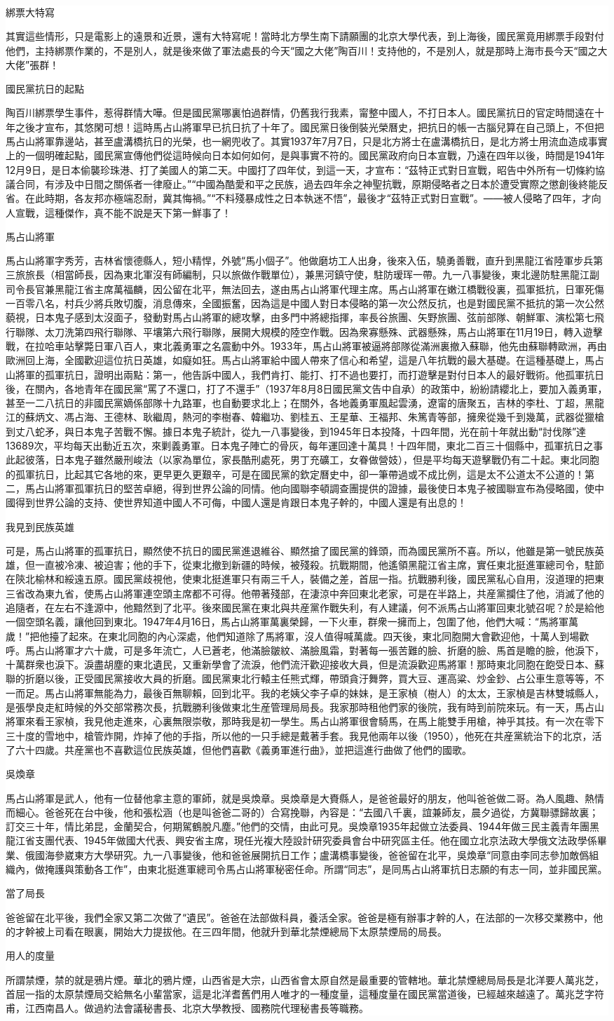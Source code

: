 綁票大特寫

其實這些情形，只是電影上的遠景和近景，還有大特寫呢！當時北方學生南下請願團的北京大學代表，到上海後，國民黨竟用綁票手段對付他們，主持綁票作業的，不是別人，就是後來做了軍法處長的今天“國之大佬”陶百川！支持他的，不是別人，就是那時上海市長今天“國之大大佬”張群！

國民黨抗日的起點

陶百川綁票學生事件，惹得群情大嘩。但是國民黨哪裏怕過群情，仍舊我行我素，甯整中國人，不打日本人。國民黨抗日的官定時間遠在十年之後才宣布，其悠閑可想！這時馬占山將軍早已抗日抗了十年了。國民黨日後倒裝光榮曆史，把抗日的帳一古腦兒算在自己頭上，不但把馬占山將軍靠邊站，甚至盧溝橋抗日的光榮，也一網兜收了。其實1937年7月7日，只是北方將士在盧溝橋抗日，是北方將士用流血造成事實上的一個明確起點，國民黨宣傳他們從這時候向日本如何如何，是與事實不符的。國民黨政府向日本宣戰，乃遠在四年以後，時間是1941年12月9日，是日本偷襲珍珠港、打了美國人的第二天。中國打了四年仗，到這一天，才宣布：“茲特正式對日宣戰，昭告中外所有一切條約協議合同，有涉及中日間之關係者一律廢止。”“中國為酷愛和平之民族，過去四年余之神聖抗戰，原期侵略者之日本於遭受實際之懲創後終能反省。在此時期，各友邦亦極端忍耐，冀其悔禍。”“不料殘暴成性之日本執迷不悟”，最後才“茲特正式對日宣戰”。——被人侵略了四年，才向人宣戰，這種傑作，真不能不說是天下第一鮮事了！

馬占山將軍

馬占山將軍字秀芳，吉林省懷德縣人，短小精悍，外號“馬小個子”。他做磨坊工人出身，後來入伍，驍勇善戰，直升到黑龍江省陸軍步兵第三旅旅長（相當師長，因為東北軍沒有師編制，只以旅做作戰單位），兼黑河鎮守使，駐防瑷珲一帶。九一八事變後，東北邊防駐黑龍江副司令長官兼黑龍江省主席萬福麟，因公留在北平，無法回去，遂由馬占山將軍代理主席。馬占山將軍在嫩江橋戰役裏，孤軍抵抗，日軍死傷一百零八名，村兵少將兵敗切腹，消息傳來，全國振奮，因為這是中國人對日本侵略的第一次公然反抗，也是對國民黨不抵抗的第一次公然藐視，日本鬼子感到太沒面子，發動對馬占山將軍的總攻擊，由多門中將總指揮，率長谷旅團、矢野旅團、弦前部隊、朝鮮軍、演松第七飛行聯隊、太刀洗第四飛行聯隊、平壤第六飛行聯隊，展開大規模的陸空作戰。因為衆寡懸殊、武器懸殊，馬占山將軍在11月19日，轉入遊擊戰，在拉哈車站擊斃日軍八百人，東北義勇軍之名震動中外。1933年，馬占山將軍被逼將部隊從滿洲裏撤入蘇聯，他先由蘇聯轉歐洲，再由歐洲回上海，全國歡迎這位抗日英雄，如癡如狂。馬占山將軍給中國人帶來了信心和希望，這是八年抗戰的最大基礎。在這種基礎上，馬占山將軍的孤軍抗日，證明出兩點：第一，他告訴中國人，我們肯打、能打、打不過也要打，而打遊擊是對付日本人的最好戰術。他孤軍抗日後，在關內，各地青年在國民黨“罵了不還口，打了不還手”（1937年8月8日國民黨文告中自承）的政策中，紛紛請纓北上，要加入義勇軍，甚至一二八抗日的非國民黨嫡係部隊十九路軍，也自動要求北上；在關外，各地義勇軍風起雲湧，遼甯的唐聚五，吉林的李杜、丁超，黑龍江的蘇炳文、馮占海、王德林、耿繼周，熱河的李樹春、韓繼功、劉桂五、王星華、王福邦、朱篤青等部，擁衆從幾千到幾萬，武器從獵槍到丈八蛇矛，與日本鬼子苦戰不懈。據日本鬼子統計，從九一八事變後，到1945年日本投降，十四年間，光在前十年就出動“討伐隊”達13689次，平均每天出動近五次，來剿義勇軍。日本鬼子陣亡的骨灰，每年運回達十萬具！十四年間，東北二百三十個縣中，孤軍抗日之事此起彼落，日本鬼子雖然嚴刑峻法（以家為單位，家長酷刑處死，男丁充礦工，女眷做營妓），但是平均每天遊擊戰仍有二十起。東北同胞的孤軍抗日，比起其它各地的來，更早更久更艱辛，可是在國民黨的欽定曆史中，卻一筆帶過或不成比例，這是太不公道太不公道的！第二，馬占山將軍孤軍抗日的堅苦卓絕，得到世界公論的同情。他向國聯李頓調查團提供的證據，最後使日本鬼子被國聯宣布為侵略國，使中國得到世界公論的支持、使世界知道中國人不可侮，中國人還是肯跟日本鬼子幹的，中國人還是有出息的！

我見到民族英雄

可是，馬占山將軍的孤軍抗日，顯然使不抗日的國民黨進退維谷、顯然搶了國民黨的鋒頭，而為國民黨所不喜。所以，他雖是第一號民族英雄，但一直被冷凍、被迫害；他的手下，從東北撤到新疆的時候，被殘殺。抗戰期間，他遙領黑龍江省主席，實任東北挺進軍總司令，駐節在陝北榆林和綏遠五原。國民黨歧視他，使東北挺進軍只有兩三千人，裝備之差，首屈一指。抗戰勝利後，國民黨私心自用，沒道理的把東三省改為東九省，使馬占山將軍連空頭主席都不可得。他帶著殘部，在淒涼中奔回東北老家，可是在半路上，共産黨攔住了他，消滅了他的追隨者，在左右不逢源中，他黯然到了北平。後來國民黨在東北與共産黨作戰失利，有人建議，何不派馬占山將軍回東北號召呢？於是給他一個空頭名義，讓他回到東北。1947年4月16日，馬占山將軍萬裏榮歸，一下火車，群衆一擁而上，包圍了他，他們大喊：“馬將軍萬歲！”把他擡了起來。在東北同胞的內心深處，他們知道除了馬將軍，沒人值得喊萬歲。四天後，東北同胞開大會歡迎他，十萬人到場歡呼。馬占山將軍才六十歲，可是多年流亡，人已蒼老，他滿臉皺紋、滿臉風霜，對著每一張苦難的臉、折磨的臉、馬首是瞻的臉，他淚下，十萬群衆也淚下。淚盡胡塵的東北遺民，又重新學會了流淚，他們流汗歡迎接收大員，但是流淚歡迎馬將軍！那時東北同胞在飽受日本、蘇聯的折磨以後，正受國民黨接收大員的折磨。國民黨東北行轅主任熊式輝，帶頭貪汙舞弊，買大豆、運高粱、炒金鈔、占公車生意等等，不一而足。馬占山將軍無能為力，最後百無聊賴，回到北平。我的老姨父李子卓的妹妹，是王家楨（樹人）的太太，王家楨是吉林雙城縣人，是張學良走紅時候的外交部常務次長，抗戰勝利後做東北生産管理局局長。我家那時租他們家的後院，我有時到前院來玩。有一天，馬占山將軍來看王家楨，我見他走進來，心裏無限崇敬，那時我是初一學生。馬占山將軍很會騎馬，在馬上能雙手用槍，神乎其技。有一次在零下三十度的雪地中，槍管炸開，炸掉了他的手指，所以他的一只手總是戴著手套。我見他兩年以後（1950），他死在共産黨統治下的北京，活了六十四歲。共産黨也不喜歡這位民族英雄，但他們喜歡《義勇軍進行曲》，並把這進行曲做了他們的國歌。

吳煥章

馬占山將軍是武人，他有一位替他拿主意的軍師，就是吳煥章。吳煥章是大賚縣人，是爸爸最好的朋友，他叫爸爸做二哥。為人風趣、熱情而細心。爸爸死在台中後，他和張松涵（也是叫爸爸二哥的）合寫挽聯，內容是：“去國八千裏，誼兼師友，晨夕過從，方冀聯骠歸故裏；訂交三十年，情比弟昆，金蘭契合，何期駕鶴脫凡塵。”他們的交情，由此可見。吳煥章1935年起做立法委員、1944年做三民主義青年團黑龍江省支團代表、1945年做國大代表、興安省主席，現任光複大陸設計研究委員會台中研究區主任。他在國立北京法政大學俄文法政學係畢業、俄國海參崴東方大學研究。九一八事變後，他和爸爸展開抗日工作；盧溝橋事變後，爸爸留在北平，吳煥章“同意由李同志參加敵僞組織內，做掩護與策動各工作”，由東北挺進軍總司令馬占山將軍秘密任命。所謂“同志”，是同馬占山將軍抗日志願的有志一同，並非國民黨。

當了局長

爸爸留在北平後，我們全家又第二次做了“遺民”。爸爸在法部做科員，養活全家。爸爸是極有辦事才幹的人，在法部的一次移交業務中，他的才幹被上司看在眼裏，開始大力提拔他。在三四年間，他就升到華北禁煙總局下太原禁煙局的局長。

用人的度量

所謂禁煙，禁的就是鴉片煙。華北的鴉片煙，山西省是大宗，山西省會太原自然是最重要的管轄地。華北禁煙總局局長是北洋要人萬兆芝，首屈一指的太原禁煙局交給無名小輩當家，這是北洋耆舊們用人唯才的一種度量，這種度量在國民黨當道後，已經越來越遠了。萬兆芝字符甫，江西南昌人。做過約法會議秘書長、北京大學教授、國務院代理秘書長等職務。
